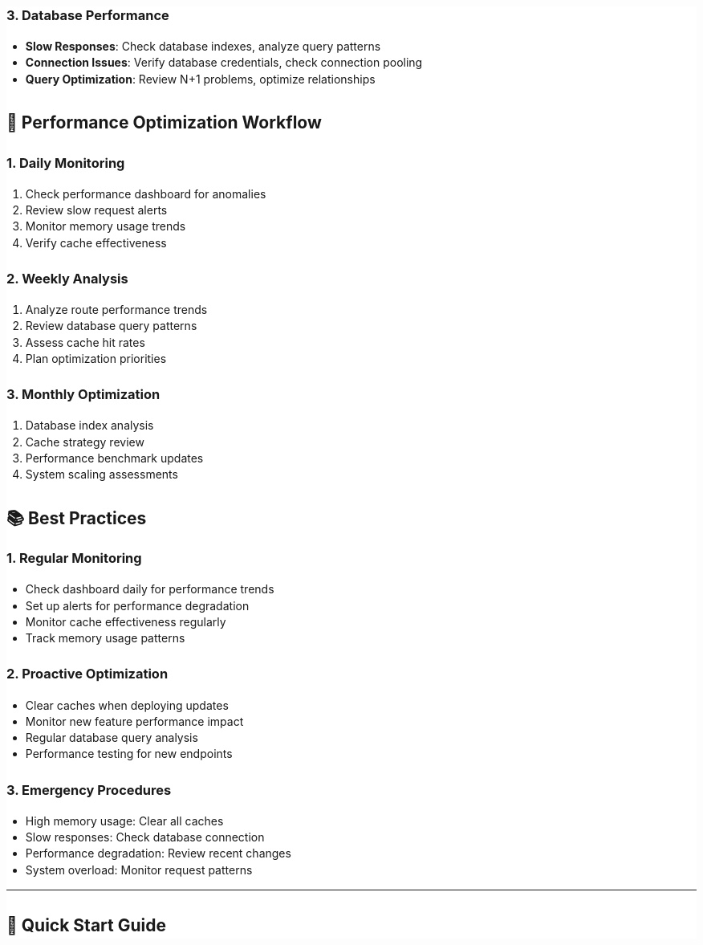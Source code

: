 ### **3. Database Performance**
- **Slow Responses**: Check database indexes, analyze query patterns
- **Connection Issues**: Verify database credentials, check connection pooling
- **Query Optimization**: Review N+1 problems, optimize relationships

## 🚀 **Performance Optimization Workflow**

### **1. Daily Monitoring**
1. Check performance dashboard for anomalies
2. Review slow request alerts
3. Monitor memory usage trends
4. Verify cache effectiveness

### **2. Weekly Analysis**
1. Analyze route performance trends
2. Review database query patterns  
3. Assess cache hit rates
4. Plan optimization priorities

### **3. Monthly Optimization**
1. Database index analysis
2. Cache strategy review
3. Performance benchmark updates
4. System scaling assessments

## 📚 **Best Practices**

### **1. Regular Monitoring**
- Check dashboard daily for performance trends
- Set up alerts for performance degradation
- Monitor cache effectiveness regularly
- Track memory usage patterns

### **2. Proactive Optimization**
- Clear caches when deploying updates
- Monitor new feature performance impact
- Regular database query analysis
- Performance testing for new endpoints

### **3. Emergency Procedures**
- High memory usage: Clear all caches
- Slow responses: Check database connection
- Performance degradation: Review recent changes
- System overload: Monitor request patterns

---

## 🎯 **Quick Start Guide**
